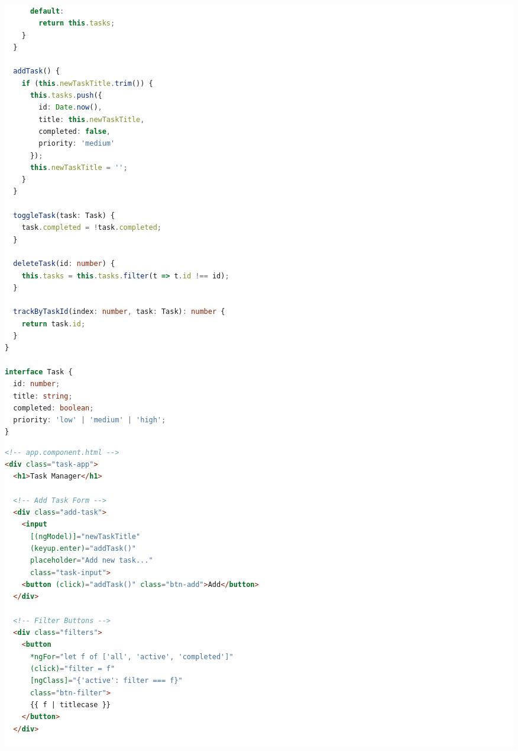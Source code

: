 ```typescript
      default:
        return this.tasks;
    }
  }
  
  addTask() {
    if (this.newTaskTitle.trim()) {
      this.tasks.push({
        id: Date.now(),
        title: this.newTaskTitle,
        completed: false,
        priority: 'medium'
      });
      this.newTaskTitle = '';
    }
  }
  
  toggleTask(task: Task) {
    task.completed = !task.completed;
  }
  
  deleteTask(id: number) {
    this.tasks = this.tasks.filter(t => t.id !== id);
  }
  
  trackByTaskId(index: number, task: Task): number {
    return task.id;
  }
}

interface Task {
  id: number;
  title: string;
  completed: boolean;
  priority: 'low' | 'medium' | 'high';
}
```

```html
<!-- app.component.html -->
<div class="task-app">
  <h1>Task Manager</h1>
  
  <!-- Add Task Form -->
  <div class="add-task">
    <input 
      [(ngModel)]="newTaskTitle"
      (keyup.enter)="addTask()"
      placeholder="Add new task..."
      class="task-input">
    <button (click)="addTask()" class="btn-add">Add</button>
  </div>
  
  <!-- Filter Buttons -->
  <div class="filters">
    <button 
      *ngFor="let f of ['all', 'active', 'completed']"
      (click)="filter = f"
      [ngClass]="{'active': filter === f}"
      class="btn-filter">
      {{ f | titlecase }}
    </button>
  </div>
  
```